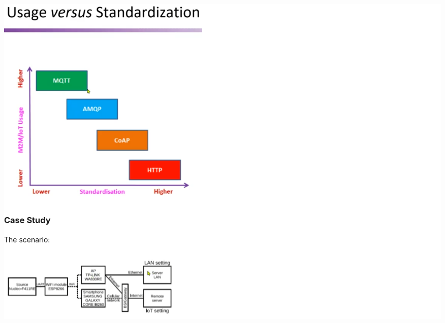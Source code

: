 <img src="COMP32412.assets/image-20210308143516887.png" alt="image-20210308143516887" style="zoom:50%;" />

### Case Study

The scenario:

<img src="COMP32412.assets/image-20210308144145339.png" alt="image-20210308144145339" style="zoom:50%;" />
